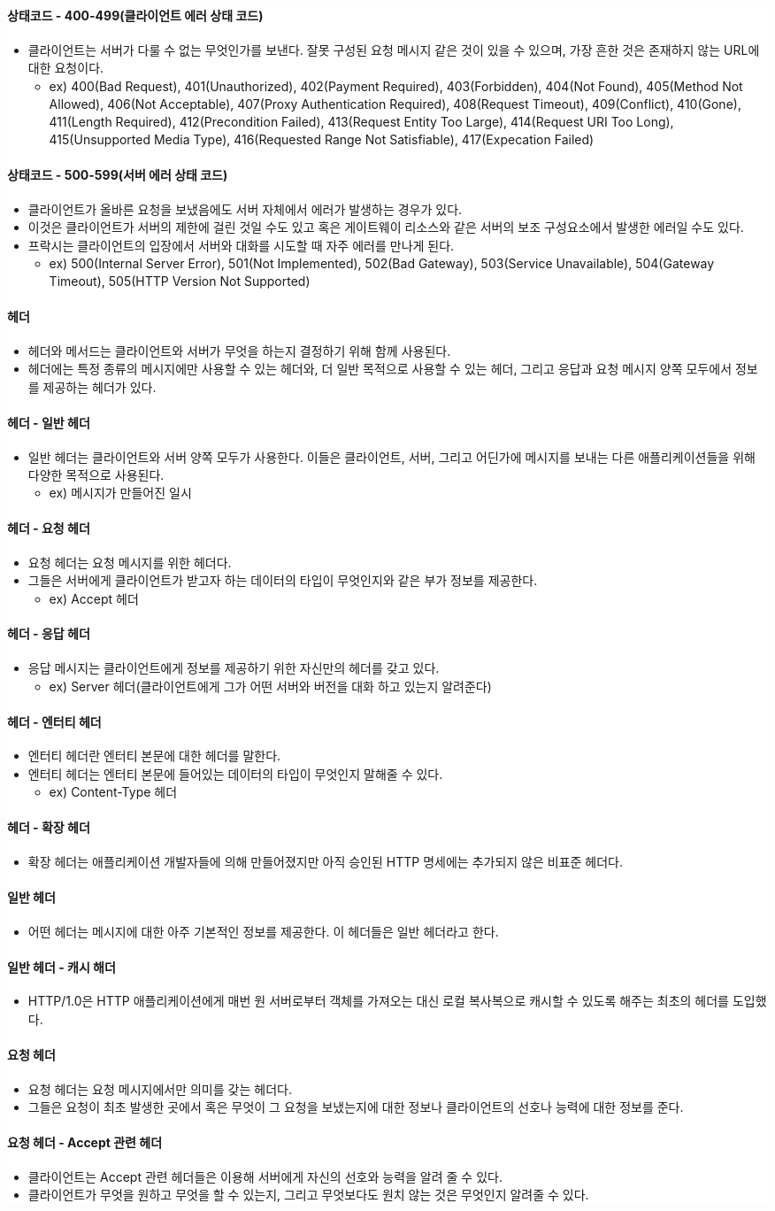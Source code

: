 #### 상태코드 - 400-499(클라이언트 에러 상태 코드)
- 클라이언트는 서버가 다룰 수 없는 무엇인가를 보낸다. 잘못 구성된 요청 메시지 같은 것이 있을 수 있으며, 가장 흔한 것은 존재하지 않는 URL에 대한 요청이다.
    - ex) 400(Bad Request), 401(Unauthorized), 402(Payment Required), 403(Forbidden), 404(Not Found), 405(Method Not Allowed), 406(Not Acceptable), 407(Proxy Authentication Required), 408(Request Timeout), 409(Conflict), 410(Gone), 411(Length Required), 412(Precondition Failed), 413(Request Entity Too Large), 414(Request URI Too Long), 415(Unsupported Media Type), 416(Requested Range Not Satisfiable), 417(Expecation Failed)

#### 상태코드 - 500-599(서버 에러 상태 코드)
- 클라이언트가 올바른 요청을 보냈음에도 서버 자체에서 에러가 발생하는 경우가 있다.
- 이것은 클라이언트가 서버의 제한에 걸린 것일 수도 있고 혹은 게이트웨이 리소스와 같은 서버의 보조 구성요소에서 발생한 에러일 수도 있다.
- 프락시는 클라이언트의 입장에서 서버와 대화를 시도할 때 자주 에러를 만나게 된다.
    - ex) 500(Internal Server Error), 501(Not Implemented), 502(Bad Gateway), 503(Service Unavailable), 504(Gateway Timeout), 505(HTTP Version Not Supported)

#### 헤더
- 헤더와 메서드는 클라이언트와 서버가 무엇을 하는지 결정하기 위해 함께 사용된다.
- 헤더에는 특정 종류의 메시지에만 사용할 수 있는 헤더와, 더 일반 목적으로 사용할 수 있는 헤더, 그리고 응답과 요청 메시지 양쪽 모두에서 정보를 제공하는 헤더가 있다.

#### 헤더 - 일반 헤더
- 일반 헤더는 클라이언트와 서버 양쪽 모두가 사용한다. 이들은 클라이언트, 서버, 그리고 어딘가에 메시지를 보내는 다른 애플리케이션들을 위해 다양한 목적으로 사용된다.
    - ex) 메시지가 만들어진 일시

#### 헤더 - 요청 헤더
- 요청 헤더는 요청 메시지를 위한 헤더다.
- 그들은 서버에게 클라이언트가 받고자 하는 데이터의 타입이 무엇인지와 같은 부가 정보를 제공한다.
    - ex) Accept 헤더

#### 헤더 - 응답 헤더
- 응답 메시지는 클라이언트에게 정보를 제공하기 위한 자신만의 헤더를 갖고 있다.
    - ex) Server 헤더(클라이언트에게 그가 어떤 서버와 버전을 대화 하고 있는지 알려준다)

#### 헤더 - 엔터티 헤더
- 엔터티 헤더란 엔터티 본문에 대한 헤더를 말한다.
- 엔터티 헤더는 엔터티 본문에 들어있는 데이터의 타입이 무엇인지 말해줄 수 있다.
    - ex) Content-Type 헤더

#### 헤더 - 확장 헤더
- 확장 헤더는 애플리케이션 개발자들에 의해 만들어졌지만 아직 승인된 HTTP 명세에는 추가되지 않은 비표준 헤더다.

#### 일반 헤더
- 어떤 헤더는 메시지에 대한 아주 기본적인 정보를 제공한다. 이 헤더들은 일반 헤더라고 한다.

#### 일반 헤더 - 캐시 해더
- HTTP/1.0은 HTTP 애플리케이션에게 매번 원 서버로부터 객체를 가져오는 대신 로컬 복사복으로 캐시할 수 있도록 해주는 최초의 헤더를 도입했다.

#### 요청 헤더
- 요청 헤더는 요청 메시지에서만 의미를 갖는 헤더다.
- 그들은 요청이 최초 발생한 곳에서 혹은 무엇이 그 요청을 보냈는지에 대한 정보나 클라이언트의 선호나 능력에 대한 정보를 준다.

#### 요청 헤더 - Accept 관련 헤더
- 클라이언트는 Accept 관련 헤더들은 이용해 서버에게 자신의 선호와 능력을 알려 줄 수 있다.
- 클라이언트가 무엇을 원하고 무엇을 할 수 있는지, 그리고 무엇보다도 원치 않는 것은 무엇인지 알려줄 수 있다.
